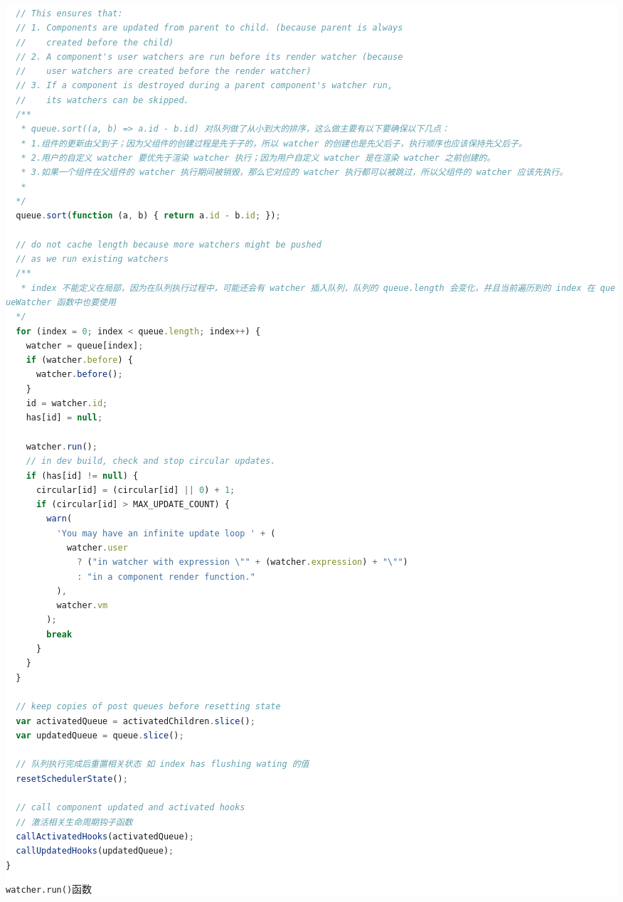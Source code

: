 ```js
  // This ensures that:
  // 1. Components are updated from parent to child. (because parent is always
  //    created before the child)
  // 2. A component's user watchers are run before its render watcher (because
  //    user watchers are created before the render watcher)
  // 3. If a component is destroyed during a parent component's watcher run,
  //    its watchers can be skipped.
  /**
   * queue.sort((a, b) => a.id - b.id) 对队列做了从小到大的排序，这么做主要有以下要确保以下几点：
   * 1.组件的更新由父到子；因为父组件的创建过程是先于子的，所以 watcher 的创建也是先父后子，执行顺序也应该保持先父后子。
   * 2.用户的自定义 watcher 要优先于渲染 watcher 执行；因为用户自定义 watcher 是在渲染 watcher 之前创建的。
   * 3.如果一个组件在父组件的 watcher 执行期间被销毁，那么它对应的 watcher 执行都可以被跳过，所以父组件的 watcher 应该先执行。
   * 
  */
  queue.sort(function (a, b) { return a.id - b.id; });

  // do not cache length because more watchers might be pushed
  // as we run existing watchers
  /**
   * index 不能定义在局部，因为在队列执行过程中，可能还会有 watcher 插入队列，队列的 queue.length 会变化，并且当前遍历到的 index 在 queueWatcher 函数中也要使用
  */
  for (index = 0; index < queue.length; index++) {
    watcher = queue[index];
    if (watcher.before) {
      watcher.before();
    }
    id = watcher.id;
    has[id] = null;

    watcher.run();
    // in dev build, check and stop circular updates.
    if (has[id] != null) {
      circular[id] = (circular[id] || 0) + 1;
      if (circular[id] > MAX_UPDATE_COUNT) {
        warn(
          'You may have an infinite update loop ' + (
            watcher.user
              ? ("in watcher with expression \"" + (watcher.expression) + "\"")
              : "in a component render function."
          ),
          watcher.vm
        );
        break
      }
    }
  }

  // keep copies of post queues before resetting state
  var activatedQueue = activatedChildren.slice();
  var updatedQueue = queue.slice();

  // 队列执行完成后重置相关状态 如 index has flushing wating 的值
  resetSchedulerState();

  // call component updated and activated hooks
  // 激活相关生命周期钩子函数
  callActivatedHooks(activatedQueue);
  callUpdatedHooks(updatedQueue);
}
```
`watcher.run()`函数
```js
```